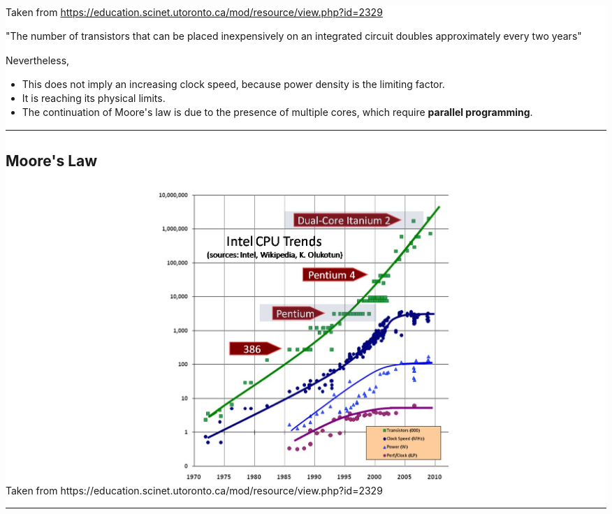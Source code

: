 Taken from https://education.scinet.utoronto.ca/mod/resource/view.php?id=2329
</div>
<div>
"The number of transistors that can be placed inexpensively on an integrated circuit doubles approximately every two years"


Nevertheless,
- This does not imply an increasing clock speed, because power density is the limiting factor.
- It is reaching its physical limits.
- The continuation of Moore's law is due to the presence of multiple cores, which require **parallel programming**.
</div>
</div>

---

## Moore's Law
<center><img src="images/trends.png" style="width: 50%" align="center"/></center>
Taken from https://education.scinet.utoronto.ca/mod/resource/view.php?id=2329

---